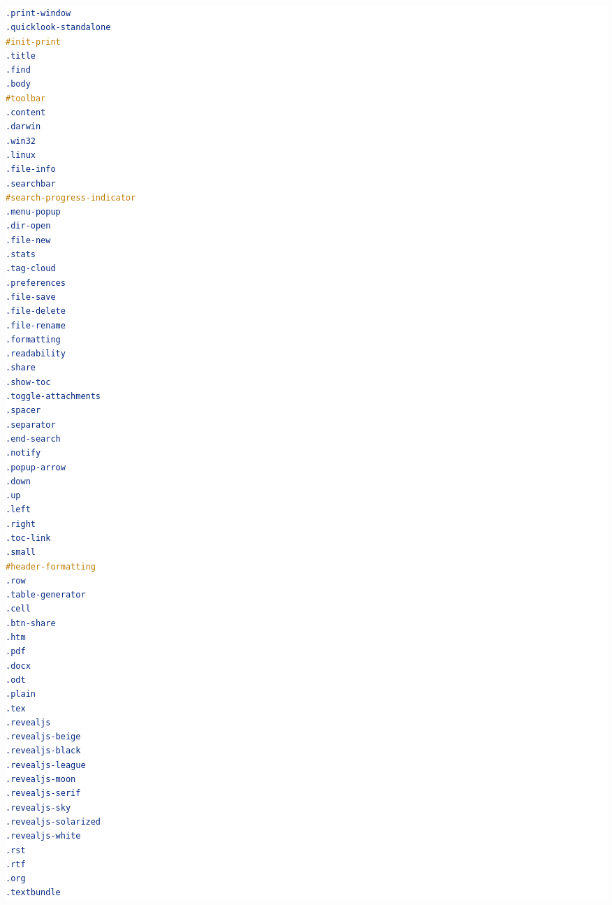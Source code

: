 ```css
.print-window
.quicklook-standalone
#init-print
.title
.find
.body
#toolbar
.content
.darwin
.win32
.linux
.file-info
.searchbar
#search-progress-indicator
.menu-popup
.dir-open
.file-new
.stats
.tag-cloud
.preferences
.file-save
.file-delete
.file-rename
.formatting
.readability
.share
.show-toc
.toggle-attachments
.spacer
.separator
.end-search
.notify
.popup-arrow
.down
.up
.left
.right
.toc-link
.small
#header-formatting
.row
.table-generator
.cell
.btn-share
.htm
.pdf
.docx
.odt
.plain
.tex
.revealjs
.revealjs-beige
.revealjs-black
.revealjs-league
.revealjs-moon
.revealjs-serif
.revealjs-sky
.revealjs-solarized
.revealjs-white
.rst
.rtf
.org
.textbundle
```